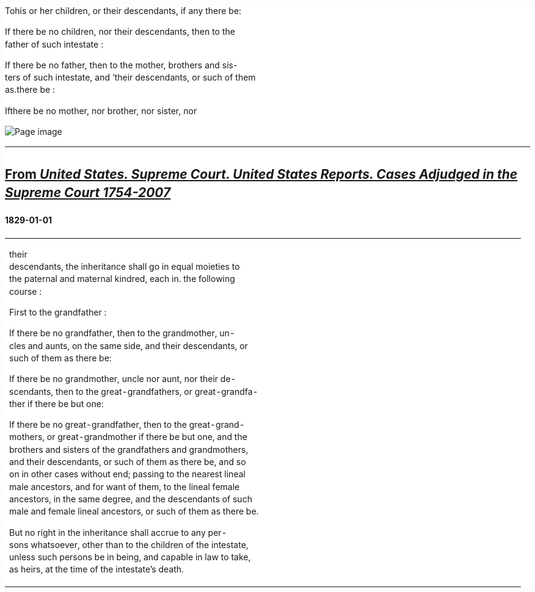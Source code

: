 Tohis or her children, or their descendants, if any there be:  
  
If there be no children, nor their descendants, then to the  
father of such intestate :  
  
If there be no father, then to the mother, brothers and sis-  
ters of such intestate, and ‘their descendants, or such of them  
as.there be :  
  
Ifthere be no mother, nor brother, nor sister, nor
</td><td style="width: 50%; max-height: 75%; margin: auto; display: block;">
<img alt="Page image" src="https://iiif.archive.org/image/iiif/2/sim_united-states-supreme-court-cases-adjudged_1829-01_2%2Fsim_united-states-supreme-court-cases-adjudged_1829-01_2_jp2.zip%2Fsim_united-states-supreme-court-cases-adjudged_1829-01_2_jp2%2Fsim_united-states-supreme-court-cases-adjudged_1829-01_2_0070.jp2/pct:13.676731793960924,25.625,63.09946714031972,18.671875/600,/0/default.jpg"/>
</td>
</tr></table>

---

## [From _United States. Supreme Court. United States Reports. Cases Adjudged in the Supreme Court 1754-2007_](https://archive.org/details/sim_united-states-supreme-court-cases-adjudged_1829-01_2/page/n70/mode/1up?view=theater)

#### 1829-01-01

<table style="width: 100%;"><tr><td style="width: 50%">

 their  
descendants, the inheritance shall go in equal moieties to  
the paternal and maternal kindred, each in. the following  
course :  
  
First to the grandfather :  
  
If there be no grandfather, then to the grandmother, un-  
cles and aunts, on the same side, and their descendants, or  
such of them as there be:  
  
If there be no grandmother, uncle nor aunt, nor their de-  
scendants, then to the great-grandfathers, or great-grandfa-  
ther if there be but one:  
  
If there be no great-grandfather, then to the great-grand-  
mothers, or great-grandmother if there be but one, and the  
brothers and sisters of the grandfathers and grandmothers,  
and their descendants, or such of them as there be, and so  
on in other cases without end; passing to the nearest lineal  
male ancestors, and for want of them, to the lineal female  
ancestors, in the same degree, and the descendants of such  
male and female lineal ancestors, or such of them as there be.  
  
But no right in the inheritance shall accrue to any per-  
sons whatsoever, other than to the children of the intestate,  
unless such persons be in being, and capable in law to take,  
as heirs, at the time of the intestate’s death.  
  